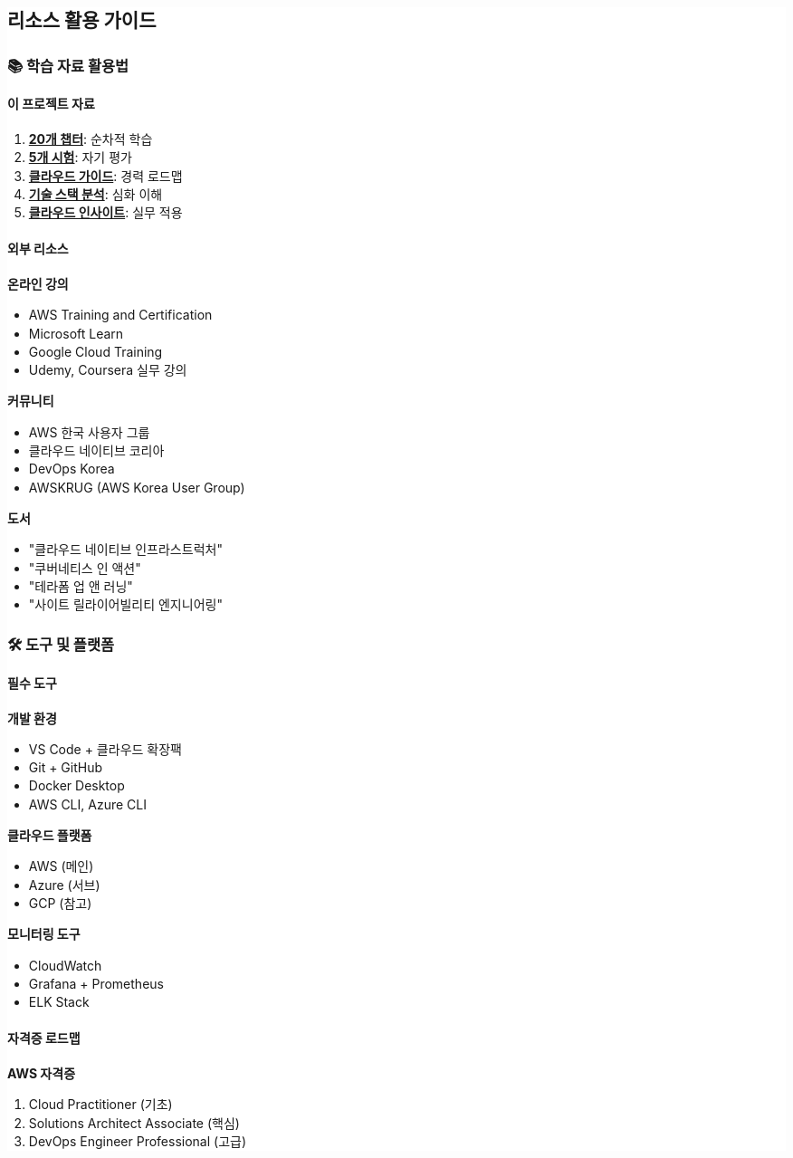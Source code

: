 ## 리소스 활용 가이드

### 📚 학습 자료 활용법

#### 이 프로젝트 자료
1. **[20개 챕터](./chapters/README.md)**: 순차적 학습
2. **[5개 시험](./exams/README.md)**: 자기 평가
3. **[클라우드 가이드](./CLOUD_EXPERT_GUIDE.md)**: 경력 로드맵
4. **[기술 스택 분석](./CLOUD_TECH_STACK.md)**: 심화 이해
5. **[클라우드 인사이트](./CLOUD_INSIGHTS.md)**: 실무 적용

#### 외부 리소스
**온라인 강의**
- AWS Training and Certification
- Microsoft Learn
- Google Cloud Training
- Udemy, Coursera 실무 강의

**커뮤니티**
- AWS 한국 사용자 그룹
- 클라우드 네이티브 코리아
- DevOps Korea
- AWSKRUG (AWS Korea User Group)

**도서**
- "클라우드 네이티브 인프라스트럭처"
- "쿠버네티스 인 액션"
- "테라폼 업 앤 러닝"
- "사이트 릴라이어빌리티 엔지니어링"

### 🛠️ 도구 및 플랫폼

#### 필수 도구
**개발 환경**
- VS Code + 클라우드 확장팩
- Git + GitHub
- Docker Desktop
- AWS CLI, Azure CLI

**클라우드 플랫폼**
- AWS (메인)
- Azure (서브)
- GCP (참고)

**모니터링 도구**
- CloudWatch
- Grafana + Prometheus
- ELK Stack

#### 자격증 로드맵
**AWS 자격증**
1. Cloud Practitioner (기초)
2. Solutions Architect Associate (핵심)
3. DevOps Engineer Professional (고급)
